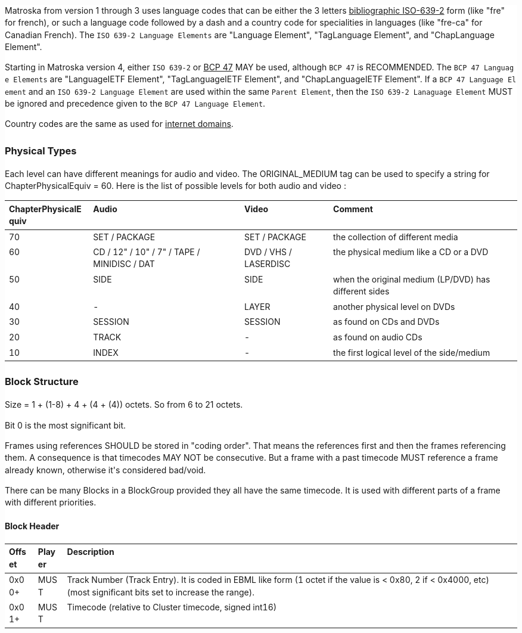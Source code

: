 Matroska from version 1 through 3 uses language codes that can be either the 3 letters [bibliographic ISO-639-2](https://www.loc.gov/standards/iso639-2/php/English_list.php) form (like "fre" for french), or such a language code followed by a dash and a country code for specialities in languages (like "fre-ca" for Canadian French). The `ISO 639-2 Language Elements` are "Language Element", "TagLanguage Element", and "ChapLanguage Element".

Starting in Matroska version 4, either `ISO 639-2` or [BCP 47](https://tools.ietf.org/html/bcp47) MAY be used, although `BCP 47` is RECOMMENDED. The `BCP 47 Language Elements` are "LanguageIETF Element", "TagLanguageIETF Element", and "ChapLanguageIETF Element". If a `BCP 47 Language Element` and an `ISO 639-2 Language Element` are used within the same `Parent Element`, then the `ISO 639-2 Lanaguage Element` MUST be ignored and precedence given to the `BCP 47 Language Element`.

Country codes are the same as used for [internet domains](https://www.iana.org/domains/root/db).

### Physical Types

Each level can have different meanings for audio and video. The ORIGINAL_MEDIUM tag can be used to specify a string for ChapterPhysicalEquiv = 60\. Here is the list of possible levels for both audio and video :

| ChapterPhysicalEquiv | Audio | Video | Comment |
|:---------------------|:------|:------|:--------|
| 70 | SET / PACKAGE | SET / PACKAGE | the collection of different media |
| 60 | CD / 12" / 10" / 7" / TAPE / MINIDISC / DAT | DVD / VHS / LASERDISC | the physical medium like a CD or a DVD |
| 50 | SIDE | SIDE | when the original medium (LP/DVD) has different sides |
| 40 | - | LAYER | another physical level on DVDs |
| 30 | SESSION | SESSION | as found on CDs and DVDs |
| 20 | TRACK | - | as found on audio CDs |
| 10 | INDEX | - | the first logical level of the side/medium |


### Block Structure

Size = 1 + (1-8) + 4 + (4 + (4)) octets. So from 6 to 21 octets.

Bit 0 is the most significant bit.

Frames using references SHOULD be stored in "coding order". That means the references first and then the frames referencing them. A consequence is that timecodes MAY NOT be consecutive. But a frame with a past timecode MUST reference a frame already known, otherwise it's considered bad/void.

There can be many Blocks in a BlockGroup provided they all have the same timecode. It is used with different parts of a frame with different priorities.

#### Block Header

| Offset | Player | Description |
|:-------|:-------|:------------|
| 0x00+  | MUST   | Track Number (Track Entry). It is coded in EBML like form (1 octet if the value is < 0x80, 2 if < 0x4000, etc) (most significant bits set to increase the range). |
| 0x01+  | MUST   | Timecode (relative to Cluster timecode, signed int16) |
